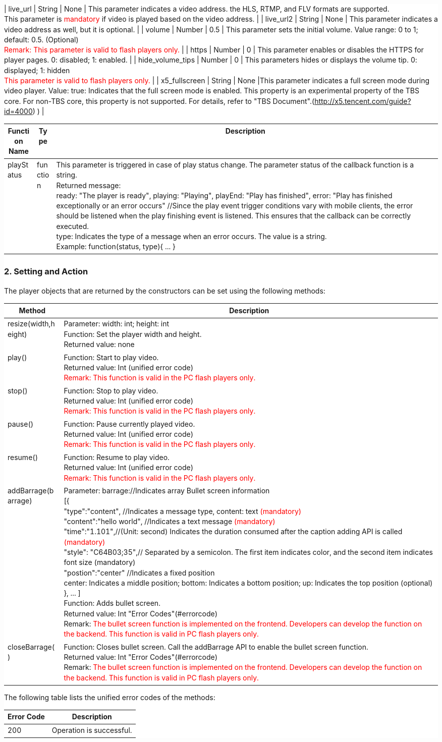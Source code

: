 | live\_url        | String | None     | This parameter indicates a video address. the HLS, RTMP, and FLV formats are supported. <br>This parameter is <font color="red">mandatory </font> if video is played based on the video address.                                                                      |
| live\_url2       | String | None     | This parameter indicates a video address as well, but it is optional.                                                                        |
| volume           | Number | 0.5    | This parameter sets the initial volume. Value range: 0 to 1; default: 0.5. (Optional) <br><font color="red">Remark: This parameter is valid to flash players only.</font>                                                                    |
| https             | Number | 0   | This parameter enables or disables the HTTPS for player pages. 0: disabled; 1: enabled.                                                                    |
| hide_volume_tips  | Number | 0   | This parameters hides or displays the volume tip. 0: displayed; 1: hidden <br><font color="red">This parameter is valid to flash players only.</font>                                                                    |
| x5_fullscreen     | String | None   |This parameter indicates a full screen mode during video player. Value:   true: Indicates that the full screen mode is enabled. This property is an experimental property of the TBS core. For non-TBS core, this property is not supported. For details, refer to "TBS Document".(http://x5.tencent.com/guide?id=4000) )                                                       |

| Function Name                                                 | Type     | Description   |
|----------------------------------------------------------|----------|----------------------------------------------------------------------------------------------------------------------------------|
| playStatus<span id="playstatus" class="VJ"></span> | function | This parameter is triggered in case of play status change. The parameter status of the callback function is a string. <br>Returned message: <br>ready:   "The player is ready", playing: "Playing", playEnd: "Play has finished", error:   "Play has finished exceptionally or an error occurs" //Since the play event trigger conditions vary with mobile clients, the error should be listened when the play finishing event is listened. This ensures that the callback can be correctly executed.    <br>type: Indicates the type of a message when an error occurs. The value is a string. <br>Example: function(status, type){ ... }   |

### 2. Setting and Action

The player objects that are returned by the constructors can be set using the following methods:

| Method                 | Description                          |
|----------------------|-------------------------------|
| resize(width,height) | Parameter: width: int; height: int <br>Function: Set the player width and height. <br>Returned value: none                       |
| play()                                                  | Function: Start to play video.<br>Returned value: Int (unified error code)<br><font color="red">Remark: This function is valid in the PC flash players only.</font>                                                            |
| stop()                                                  | Function: Stop to play video.<br>Returned value: Int (unified error code)<br><font color="red">Remark: This function is valid in the PC flash players only.</font>                                                            |
| pause()                                                  | Function: Pause currently played video.<br>Returned value: Int (unified error code)<br><font color="red">Remark: This function is valid in the PC flash players only.</font>                                                            |
| resume()                                                  | Function: Resume to play video.<br>Returned value: Int (unified error code)<br><font color="red">Remark: This function is valid in the PC flash players only.</font>                                                            |
| addBarrage(barrage) | Parameter: barrage://Indicates array Bullet screen information   <br> \[{   <br>"type":"content", //Indicates a message type, content: text <font color="red">(mandatory)  </font>   <br>"content":"hello world", //Indicates a text message <font color="red">(mandatory)  </font>  <br>"time":"1.101",//(Unit: second) Indicates the duration consumed after the caption adding API is called <font color="red">(mandatory)  </font>   <br>"style": "C64B03;35",// Separated by a semicolon. The first item indicates color, and the second item indicates font size (mandatory) <br>"postion":"center" //Indicates a fixed position<br>center:  Indicates a middle position; bottom:   Indicates a bottom position; up:   Indicates the top position (optional) }, ... \]  <br>Function: Adds bullet screen.     <br>Returned value: Int "Error Codes"(#errorcode) <br> Remark: <font color="red">The bullet screen function is implemented on the frontend. Developers can develop the function on the backend. This function is valid in PC flash players only.</font>                                                                                   |
| closeBarrage()                                                | Function: Closes bullet screen. Call the addBarrage API to enable the bullet screen function.  <br>Returned value: Int "Error Codes"(#errorcode)  <br> Remark: <font color="red">The bullet screen function is implemented on the frontend. Developers can develop the function on the backend.  This function is valid in PC flash players only.</font>                                                                                   |

The following table lists the unified error codes of the methods: 
  
| Error Code<span id="errorcode"></span> | Description |
|---------|---------|
| 200 | Operation is successful. | 